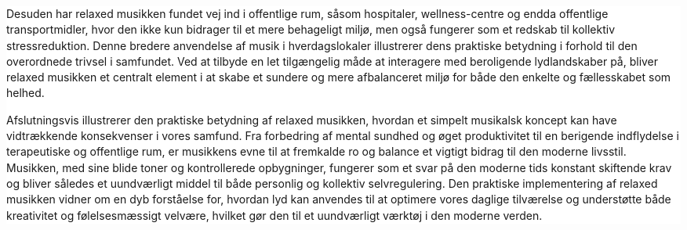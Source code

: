 Desuden har relaxed musikken fundet vej ind i offentlige rum, såsom hospitaler, wellness-centre og endda offentlige transportmidler, hvor den ikke kun bidrager til et mere behageligt miljø, men også fungerer som et redskab til kollektiv stressreduktion. Denne bredere anvendelse af musik i hverdagslokaler illustrerer dens praktiske betydning i forhold til den overordnede trivsel i samfundet. Ved at tilbyde en let tilgængelig måde at interagere med beroligende lydlandskaber på, bliver relaxed musikken et centralt element i at skabe et sundere og mere afbalanceret miljø for både den enkelte og fællesskabet som helhed.  

Afslutningsvis illustrerer den praktiske betydning af relaxed musikken, hvordan et simpelt musikalsk koncept kan have vidtrækkende konsekvenser i vores samfund. Fra forbedring af mental sundhed og øget produktivitet til en berigende indflydelse i terapeutiske og offentlige rum, er musikkens evne til at fremkalde ro og balance et vigtigt bidrag til den moderne livsstil. Musikken, med sine blide toner og kontrollerede opbygninger, fungerer som et svar på den moderne tids konstant skiftende krav og bliver således et uundværligt middel til både personlig og kollektiv selvregulering. Den praktiske implementering af relaxed musikken vidner om en dyb forståelse for, hvordan lyd kan anvendes til at optimere vores daglige tilværelse og understøtte både kreativitet og følelsesmæssigt velvære, hvilket gør den til et uundværligt værktøj i den moderne verden.
